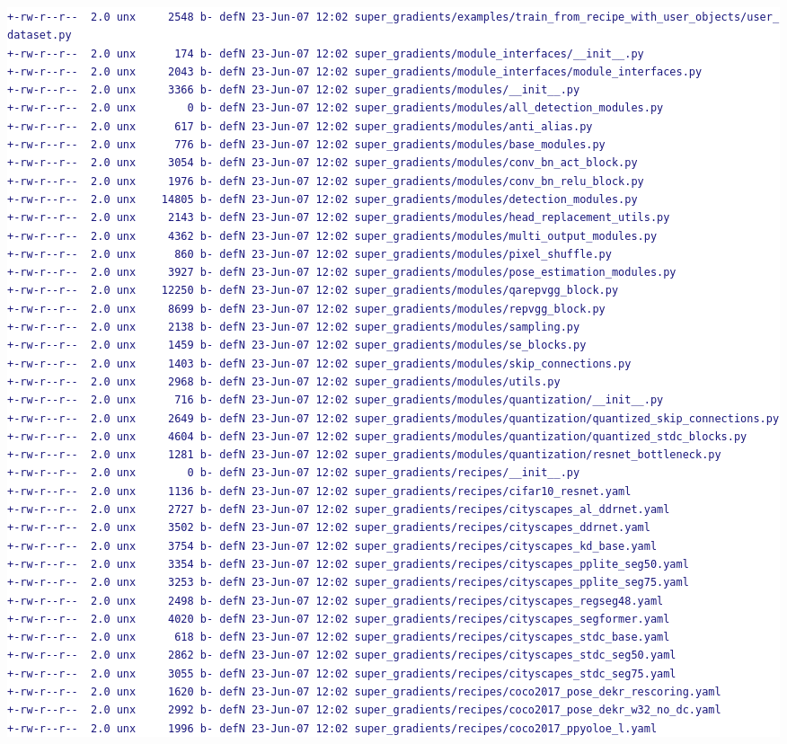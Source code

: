 ```diff
+-rw-r--r--  2.0 unx     2548 b- defN 23-Jun-07 12:02 super_gradients/examples/train_from_recipe_with_user_objects/user_dataset.py
+-rw-r--r--  2.0 unx      174 b- defN 23-Jun-07 12:02 super_gradients/module_interfaces/__init__.py
+-rw-r--r--  2.0 unx     2043 b- defN 23-Jun-07 12:02 super_gradients/module_interfaces/module_interfaces.py
+-rw-r--r--  2.0 unx     3366 b- defN 23-Jun-07 12:02 super_gradients/modules/__init__.py
+-rw-r--r--  2.0 unx        0 b- defN 23-Jun-07 12:02 super_gradients/modules/all_detection_modules.py
+-rw-r--r--  2.0 unx      617 b- defN 23-Jun-07 12:02 super_gradients/modules/anti_alias.py
+-rw-r--r--  2.0 unx      776 b- defN 23-Jun-07 12:02 super_gradients/modules/base_modules.py
+-rw-r--r--  2.0 unx     3054 b- defN 23-Jun-07 12:02 super_gradients/modules/conv_bn_act_block.py
+-rw-r--r--  2.0 unx     1976 b- defN 23-Jun-07 12:02 super_gradients/modules/conv_bn_relu_block.py
+-rw-r--r--  2.0 unx    14805 b- defN 23-Jun-07 12:02 super_gradients/modules/detection_modules.py
+-rw-r--r--  2.0 unx     2143 b- defN 23-Jun-07 12:02 super_gradients/modules/head_replacement_utils.py
+-rw-r--r--  2.0 unx     4362 b- defN 23-Jun-07 12:02 super_gradients/modules/multi_output_modules.py
+-rw-r--r--  2.0 unx      860 b- defN 23-Jun-07 12:02 super_gradients/modules/pixel_shuffle.py
+-rw-r--r--  2.0 unx     3927 b- defN 23-Jun-07 12:02 super_gradients/modules/pose_estimation_modules.py
+-rw-r--r--  2.0 unx    12250 b- defN 23-Jun-07 12:02 super_gradients/modules/qarepvgg_block.py
+-rw-r--r--  2.0 unx     8699 b- defN 23-Jun-07 12:02 super_gradients/modules/repvgg_block.py
+-rw-r--r--  2.0 unx     2138 b- defN 23-Jun-07 12:02 super_gradients/modules/sampling.py
+-rw-r--r--  2.0 unx     1459 b- defN 23-Jun-07 12:02 super_gradients/modules/se_blocks.py
+-rw-r--r--  2.0 unx     1403 b- defN 23-Jun-07 12:02 super_gradients/modules/skip_connections.py
+-rw-r--r--  2.0 unx     2968 b- defN 23-Jun-07 12:02 super_gradients/modules/utils.py
+-rw-r--r--  2.0 unx      716 b- defN 23-Jun-07 12:02 super_gradients/modules/quantization/__init__.py
+-rw-r--r--  2.0 unx     2649 b- defN 23-Jun-07 12:02 super_gradients/modules/quantization/quantized_skip_connections.py
+-rw-r--r--  2.0 unx     4604 b- defN 23-Jun-07 12:02 super_gradients/modules/quantization/quantized_stdc_blocks.py
+-rw-r--r--  2.0 unx     1281 b- defN 23-Jun-07 12:02 super_gradients/modules/quantization/resnet_bottleneck.py
+-rw-r--r--  2.0 unx        0 b- defN 23-Jun-07 12:02 super_gradients/recipes/__init__.py
+-rw-r--r--  2.0 unx     1136 b- defN 23-Jun-07 12:02 super_gradients/recipes/cifar10_resnet.yaml
+-rw-r--r--  2.0 unx     2727 b- defN 23-Jun-07 12:02 super_gradients/recipes/cityscapes_al_ddrnet.yaml
+-rw-r--r--  2.0 unx     3502 b- defN 23-Jun-07 12:02 super_gradients/recipes/cityscapes_ddrnet.yaml
+-rw-r--r--  2.0 unx     3754 b- defN 23-Jun-07 12:02 super_gradients/recipes/cityscapes_kd_base.yaml
+-rw-r--r--  2.0 unx     3354 b- defN 23-Jun-07 12:02 super_gradients/recipes/cityscapes_pplite_seg50.yaml
+-rw-r--r--  2.0 unx     3253 b- defN 23-Jun-07 12:02 super_gradients/recipes/cityscapes_pplite_seg75.yaml
+-rw-r--r--  2.0 unx     2498 b- defN 23-Jun-07 12:02 super_gradients/recipes/cityscapes_regseg48.yaml
+-rw-r--r--  2.0 unx     4020 b- defN 23-Jun-07 12:02 super_gradients/recipes/cityscapes_segformer.yaml
+-rw-r--r--  2.0 unx      618 b- defN 23-Jun-07 12:02 super_gradients/recipes/cityscapes_stdc_base.yaml
+-rw-r--r--  2.0 unx     2862 b- defN 23-Jun-07 12:02 super_gradients/recipes/cityscapes_stdc_seg50.yaml
+-rw-r--r--  2.0 unx     3055 b- defN 23-Jun-07 12:02 super_gradients/recipes/cityscapes_stdc_seg75.yaml
+-rw-r--r--  2.0 unx     1620 b- defN 23-Jun-07 12:02 super_gradients/recipes/coco2017_pose_dekr_rescoring.yaml
+-rw-r--r--  2.0 unx     2992 b- defN 23-Jun-07 12:02 super_gradients/recipes/coco2017_pose_dekr_w32_no_dc.yaml
+-rw-r--r--  2.0 unx     1996 b- defN 23-Jun-07 12:02 super_gradients/recipes/coco2017_ppyoloe_l.yaml
```